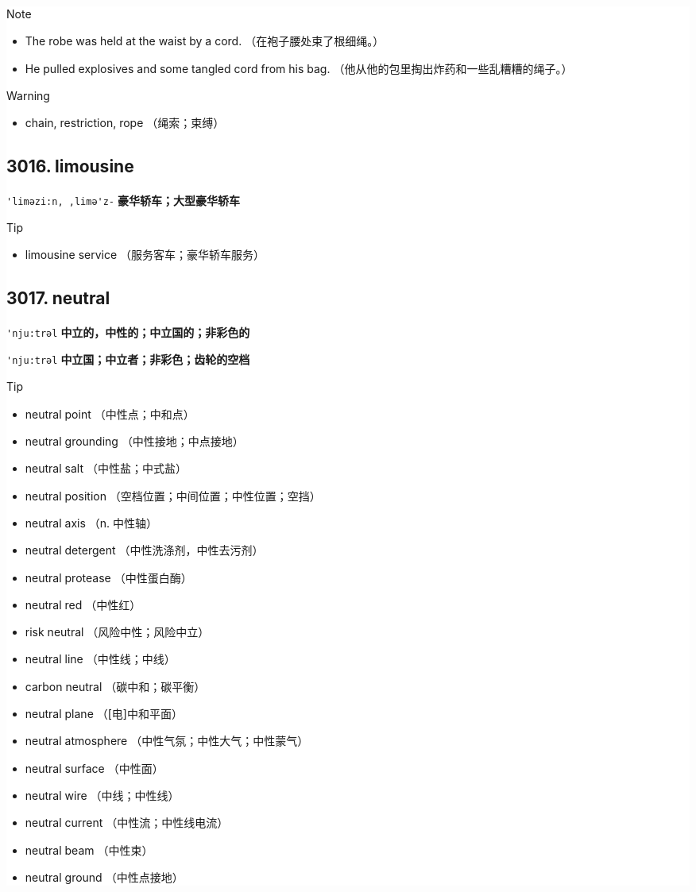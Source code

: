 > [!NOTE]
>
> - The robe was held at the waist by a cord. （在袍子腰处束了根细绳。）
>
> - He pulled explosives and some tangled cord from his bag. （他从他的包里掏出炸药和一些乱糟糟的绳子。）
>

> [!WARNING]
>
> - chain, restriction, rope （绳索；束缚）
>

## 3016. limousine

`'liməzi:n, ,limə'z-`  **豪华轿车；大型豪华轿车**

> [!TIP]
>
> - limousine service （服务客车；豪华轿车服务）
>

## 3017. neutral

`'nju:trəl`  **中立的，中性的；中立国的；非彩色的**

`'nju:trəl`  **中立国；中立者；非彩色；齿轮的空档**

> [!TIP]
>
> - neutral point （中性点；中和点）
>
> - neutral grounding （中性接地；中点接地）
>
> - neutral salt （中性盐；中式盐）
>
> - neutral position （空档位置；中间位置；中性位置；空挡）
>
> - neutral axis （n. 中性轴）
>
> - neutral detergent （中性洗涤剂，中性去污剂）
>
> - neutral protease （中性蛋白酶）
>
> - neutral red （中性红）
>
> - risk neutral （风险中性；风险中立）
>
> - neutral line （中性线；中线）
>
> - carbon neutral （碳中和；碳平衡）
>
> - neutral plane （[电]中和平面）
>
> - neutral atmosphere （中性气氛；中性大气；中性蒙气）
>
> - neutral surface （中性面）
>
> - neutral wire （中线；中性线）
>
> - neutral current （中性流；中性线电流）
>
> - neutral beam （中性束）
>
> - neutral ground （中性点接地）
>